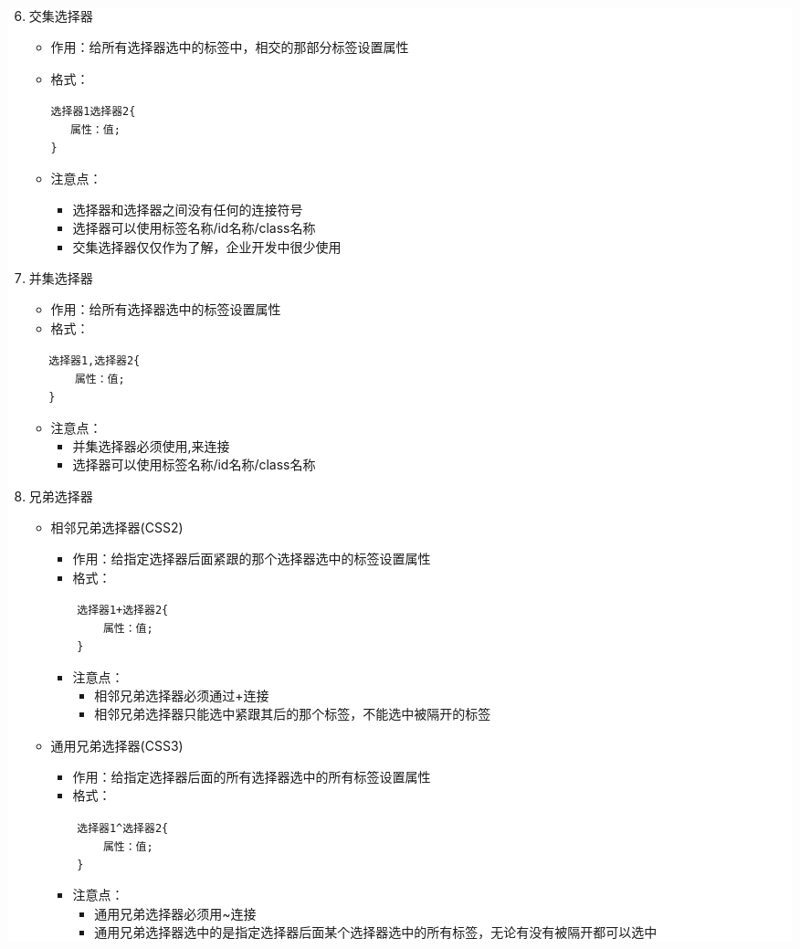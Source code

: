 6. 交集选择器
    * 作用：给所有选择器选中的标签中，相交的那部分标签设置属性
    * 格式：

        ```html
        选择器1选择器2{
           属性：值;
       }
         ```
     * 注意点：
        * 选择器和选择器之间没有任何的连接符号
        * 选择器可以使用标签名称/id名称/class名称 
        * 交集选择器仅仅作为了解，企业开发中很少使用

7. 并集选择器
    * 作用：给所有选择器选中的标签设置属性
    * 格式：
    
     ```html
        选择器1,选择器2{
            属性：值;
        }
     ```
     
     * 注意点：
        * 并集选择器必须使用,来连接
        * 选择器可以使用标签名称/id名称/class名称

8. 兄弟选择器
    - 相邻兄弟选择器(CSS2)
        * 作用：给指定选择器后面紧跟的那个选择器选中的标签设置属性
        * 格式：
        
        ```html
            选择器1+选择器2{
                属性：值;
            }
        ```
        * 注意点：
            * 相邻兄弟选择器必须通过+连接
            * 相邻兄弟选择器只能选中紧跟其后的那个标签，不能选中被隔开的标签

    - 通用兄弟选择器(CSS3)
        * 作用：给指定选择器后面的所有选择器选中的所有标签设置属性
        * 格式：
        
        ```html
            选择器1^选择器2{
                属性：值;
            }
        ```
        * 注意点：
            * 通用兄弟选择器必须用~连接
            * 通用兄弟选择器选中的是指定选择器后面某个选择器选中的所有标签，无论有没有被隔开都可以选中
